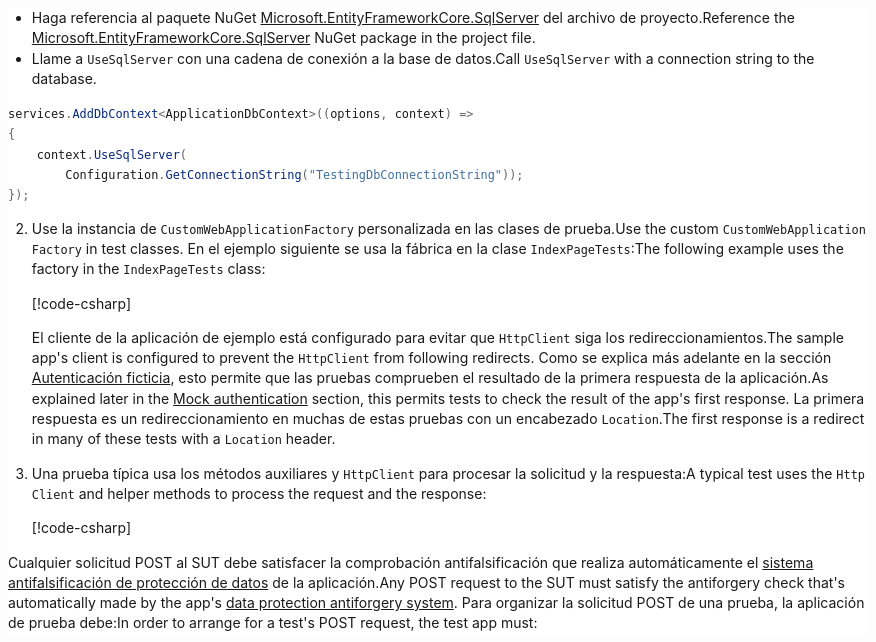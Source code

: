    * <span data-ttu-id="39000-217">Haga referencia al paquete NuGet [Microsoft.EntityFrameworkCore.SqlServer](https://www.nuget.org/packages/Microsoft.EntityFrameworkCore.SqlServer/) del archivo de proyecto.</span><span class="sxs-lookup"><span data-stu-id="39000-217">Reference the [Microsoft.EntityFrameworkCore.SqlServer](https://www.nuget.org/packages/Microsoft.EntityFrameworkCore.SqlServer/) NuGet package in the project file.</span></span>
   * <span data-ttu-id="39000-218">Llame a `UseSqlServer` con una cadena de conexión a la base de datos.</span><span class="sxs-lookup"><span data-stu-id="39000-218">Call `UseSqlServer` with a connection string to the database.</span></span>

   ```csharp
   services.AddDbContext<ApplicationDbContext>((options, context) => 
   {
       context.UseSqlServer(
           Configuration.GetConnectionString("TestingDbConnectionString"));
   });
   ```

2. <span data-ttu-id="39000-219">Use la instancia de `CustomWebApplicationFactory` personalizada en las clases de prueba.</span><span class="sxs-lookup"><span data-stu-id="39000-219">Use the custom `CustomWebApplicationFactory` in test classes.</span></span> <span data-ttu-id="39000-220">En el ejemplo siguiente se usa la fábrica en la clase `IndexPageTests`:</span><span class="sxs-lookup"><span data-stu-id="39000-220">The following example uses the factory in the `IndexPageTests` class:</span></span>

   [!code-csharp[](integration-tests/samples/3.x/IntegrationTestsSample/tests/RazorPagesProject.Tests/IntegrationTests/IndexPageTests.cs?name=snippet1)]

   <span data-ttu-id="39000-221">El cliente de la aplicación de ejemplo está configurado para evitar que `HttpClient` siga los redireccionamientos.</span><span class="sxs-lookup"><span data-stu-id="39000-221">The sample app's client is configured to prevent the `HttpClient` from following redirects.</span></span> <span data-ttu-id="39000-222">Como se explica más adelante en la sección [Autenticación ficticia](#mock-authentication), esto permite que las pruebas comprueben el resultado de la primera respuesta de la aplicación.</span><span class="sxs-lookup"><span data-stu-id="39000-222">As explained later in the [Mock authentication](#mock-authentication) section, this permits tests to check the result of the app's first response.</span></span> <span data-ttu-id="39000-223">La primera respuesta es un redireccionamiento en muchas de estas pruebas con un encabezado `Location`.</span><span class="sxs-lookup"><span data-stu-id="39000-223">The first response is a redirect in many of these tests with a `Location` header.</span></span>

3. <span data-ttu-id="39000-224">Una prueba típica usa los métodos auxiliares y `HttpClient` para procesar la solicitud y la respuesta:</span><span class="sxs-lookup"><span data-stu-id="39000-224">A typical test uses the `HttpClient` and helper methods to process the request and the response:</span></span>

   [!code-csharp[](integration-tests/samples/3.x/IntegrationTestsSample/tests/RazorPagesProject.Tests/IntegrationTests/IndexPageTests.cs?name=snippet2)]

<span data-ttu-id="39000-225">Cualquier solicitud POST al SUT debe satisfacer la comprobación antifalsificación que realiza automáticamente el [sistema antifalsificación de protección de datos](xref:security/data-protection/introduction) de la aplicación.</span><span class="sxs-lookup"><span data-stu-id="39000-225">Any POST request to the SUT must satisfy the antiforgery check that's automatically made by the app's [data protection antiforgery system](xref:security/data-protection/introduction).</span></span> <span data-ttu-id="39000-226">Para organizar la solicitud POST de una prueba, la aplicación de prueba debe:</span><span class="sxs-lookup"><span data-stu-id="39000-226">In order to arrange for a test's POST request, the test app must:</span></span>
